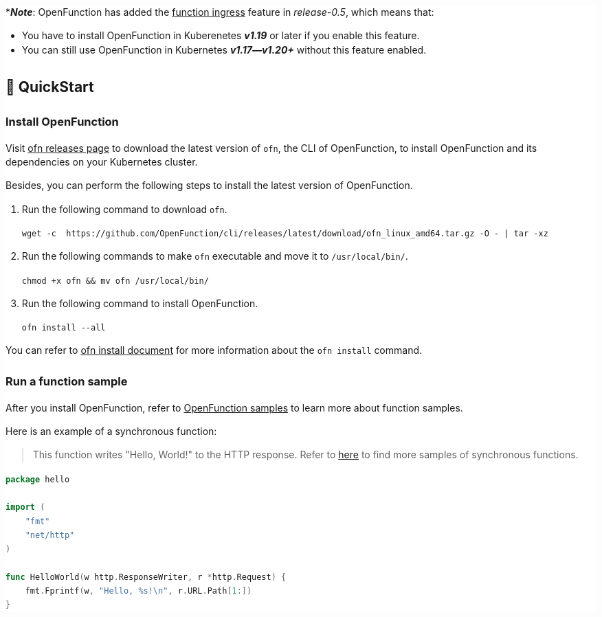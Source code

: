 \****Note***: OpenFunction has added the [function ingress](docs/concepts/Components.md#domain) feature in *release-0.5*, which means that:

- You have to install OpenFunction in Kuberenetes ***v1.19*** or later if you enable this feature.
- You can still use OpenFunction in Kubernetes ***v1.17—v1.20+*** without this feature enabled.

## 🚀 QuickStart

### Install OpenFunction

Visit [ofn releases page](https://github.com/OpenFunction/cli/releases) to download the latest version of `ofn`, the CLI of OpenFunction, to install OpenFunction and its dependencies on your Kubernetes cluster.

Besides, you can perform the following steps to install the latest version of OpenFunction.

1. Run the following command to download `ofn`.

   ```
   wget -c  https://github.com/OpenFunction/cli/releases/latest/download/ofn_linux_amd64.tar.gz -O - | tar -xz
   ```

2. Run the following commands to make `ofn` executable and move it to `/usr/local/bin/`.

   ```
   chmod +x ofn && mv ofn /usr/local/bin/
   ```

3. Run the following command to install OpenFunction.

   ```
   ofn install --all
   ```

You can refer to [ofn install document](https://github.com/OpenFunction/cli/blob/main/docs/install.md) for more information about the `ofn install` command.

### Run a function sample

After you install OpenFunction, refer to [OpenFunction samples](https://github.com/OpenFunction/samples) to learn more about function samples.

Here is an example of a synchronous function:

> This function writes "Hello, World!" to the HTTP response. Refer to [here](https://github.com/OpenFunction/samples/tree/main/functions/Knative) to find more samples of synchronous functions.

```go
package hello

import (
	"fmt"
	"net/http"
)

func HelloWorld(w http.ResponseWriter, r *http.Request) {
	fmt.Fprintf(w, "Hello, %s!\n", r.URL.Path[1:])
}
```
